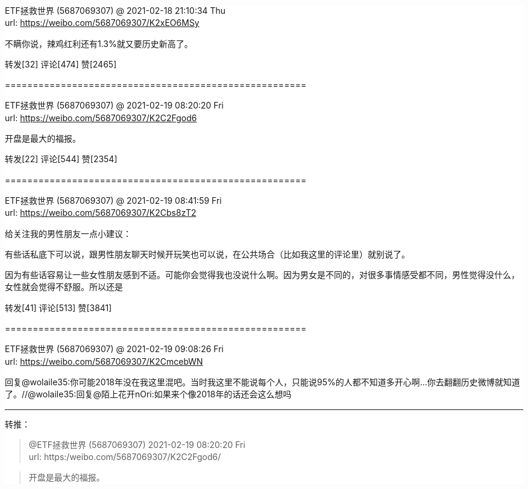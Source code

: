 



ETF拯救世界 (5687069307) @
2021-02-18 21:10:34 Thu  
url: https://weibo.com/5687069307/K2xEO6MSy

不瞒你说，辣鸡红利还有1.3%就又要历史新高了。 ​​​

转发[32]  评论[474]  赞[2465] 

======================================================






ETF拯救世界 (5687069307) @
2021-02-19 08:20:20 Fri  
url: https://weibo.com/5687069307/K2C2Fgod6

开盘是最大的福报。 ​​​

转发[22]  评论[544]  赞[2354] 

======================================================






ETF拯救世界 (5687069307) @
2021-02-19 08:41:59 Fri  
url: https://weibo.com/5687069307/K2Cbs8zT2

给关注我的男性朋友一点小建议：

有些话私底下可以说，跟男性朋友聊天时候开玩笑也可以说，在公共场合（比如我这里的评论里）就别说了。

因为有些话容易让一些女性朋友感到不适。可能你会觉得我也没说什么啊。因为男女是不同的，对很多事情感受都不同，男性觉得没什么，女性就会觉得不舒服。所以还是 ​​​

转发[41]  评论[513]  赞[3841] 

======================================================






ETF拯救世界 (5687069307) @
2021-02-19 09:08:26 Fri  
url: https://weibo.com/5687069307/K2CmcebWN

回复@wolaile35:你可能2018年没在我这里混吧。当时我这里不能说每个人，只能说95%的人都不知道多开心啊…你去翻翻历史微博就知道了。//@wolaile35:回复@陌上花开nOri:如果来个像2018年的话还会这么想吗

------------------------------------------------------
转推：
>  @ETF拯救世界 (5687069307)
>  2021-02-19 08:20:20 Fri  
>  url: https:/weibo.com/5687069307/K2C2Fgod6/

>  开盘是最大的福报。 ​​​
